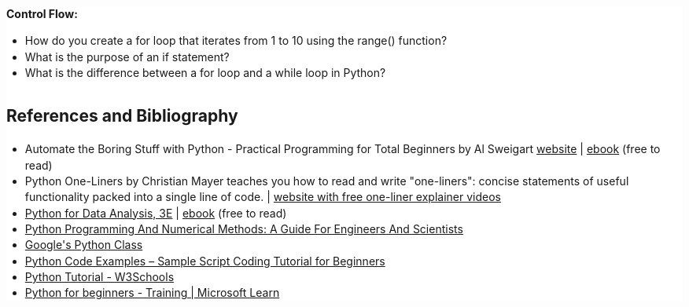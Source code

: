 **Control Flow:**

- How do you create a for loop that iterates from 1 to 10 using the range() function?
- What is the purpose of an if statement?
- What is the difference between a for loop and a while loop in Python?

## References and Bibliography

- Automate the Boring Stuff with Python - Practical Programming for Total Beginners by Al Sweigart [website](https://www.amazon.com/gp/product/1593275994/) \| [ebook](https://automatetheboringstuff.com/) (free to read)
- Python One-Liners by Christian Mayer teaches you how to read and write "one-liners": concise statements of useful functionality packed into a single line of code. \| [website with free one-liner explainer videos](https://pythononeliners.com/)
- [Python for Data Analysis, 3E](https://amzn.to/3DyLaJc) \| [ebook](https://wesmckinney.com/book) (free to read)
- [Python Programming And Numerical Methods: A Guide For Engineers And Scientists](https://pythonnumericalmethods.berkeley.edu/notebooks/Index.html)
- [Google's Python Class](https://developers.google.com/edu/python)
- [Python Code Examples – Sample Script Coding Tutorial for Beginners](https://www.freecodecamp.org/news/python-code-examples-sample-script-coding-tutorial-for-beginners/)
- [Python Tutorial - W3Schools](https://www.w3schools.com/python/)
- [Python for beginners - Training \| Microsoft Learn](https://learn.microsoft.com/en-us/training/paths/beginner-python/)

